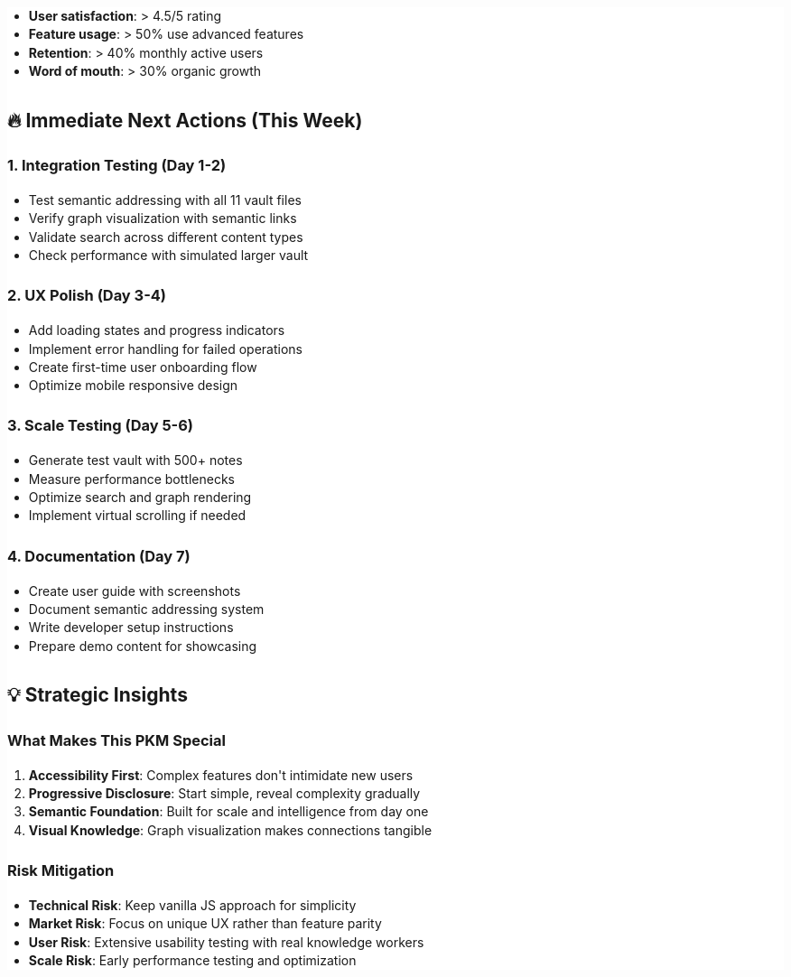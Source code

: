 - **User satisfaction**: > 4.5/5 rating
- **Feature usage**: > 50% use advanced features
- **Retention**: > 40% monthly active users
- **Word of mouth**: > 30% organic growth

## 🔥 Immediate Next Actions (This Week)

### 1. **Integration Testing** (Day 1-2)

- Test semantic addressing with all 11 vault files
- Verify graph visualization with semantic links
- Validate search across different content types
- Check performance with simulated larger vault

### 2. **UX Polish** (Day 3-4)

- Add loading states and progress indicators
- Implement error handling for failed operations
- Create first-time user onboarding flow
- Optimize mobile responsive design

### 3. **Scale Testing** (Day 5-6)

- Generate test vault with 500+ notes
- Measure performance bottlenecks
- Optimize search and graph rendering
- Implement virtual scrolling if needed

### 4. **Documentation** (Day 7)

- Create user guide with screenshots
- Document semantic addressing system
- Write developer setup instructions
- Prepare demo content for showcasing

## 💡 Strategic Insights

### What Makes This PKM Special

1. **Accessibility First**: Complex features don't intimidate new users
2. **Progressive Disclosure**: Start simple, reveal complexity gradually
3. **Semantic Foundation**: Built for scale and intelligence from day one
4. **Visual Knowledge**: Graph visualization makes connections tangible

### Risk Mitigation

- **Technical Risk**: Keep vanilla JS approach for simplicity
- **Market Risk**: Focus on unique UX rather than feature parity
- **User Risk**: Extensive usability testing with real knowledge workers
- **Scale Risk**: Early performance testing and optimization
